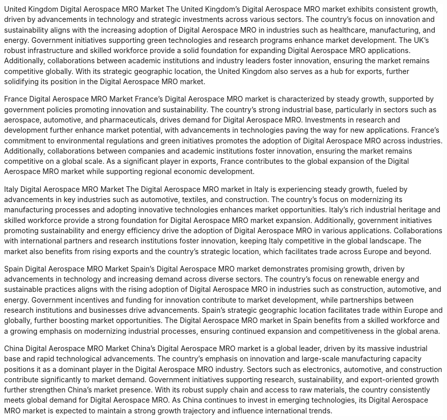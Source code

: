 United Kingdom Digital Aerospace MRO Market
The United Kingdom’s Digital Aerospace MRO market exhibits consistent growth, driven by advancements in technology and strategic investments across various sectors. The country’s focus on innovation and sustainability aligns with the increasing adoption of Digital Aerospace MRO in industries such as healthcare, manufacturing, and energy. Government initiatives supporting green technologies and research programs enhance market development. The UK’s robust infrastructure and skilled workforce provide a solid foundation for expanding Digital Aerospace MRO applications. Additionally, collaborations between academic institutions and industry leaders foster innovation, ensuring the market remains competitive globally. With its strategic geographic location, the United Kingdom also serves as a hub for exports, further solidifying its position in the Digital Aerospace MRO market.

France Digital Aerospace MRO Market
France’s Digital Aerospace MRO market is characterized by steady growth, supported by government policies promoting innovation and sustainability. The country’s strong industrial base, particularly in sectors such as aerospace, automotive, and pharmaceuticals, drives demand for Digital Aerospace MRO. Investments in research and development further enhance market potential, with advancements in technologies paving the way for new applications. France’s commitment to environmental regulations and green initiatives promotes the adoption of Digital Aerospace MRO across industries. Additionally, collaborations between companies and academic institutions foster innovation, ensuring the market remains competitive on a global scale. As a significant player in exports, France contributes to the global expansion of the Digital Aerospace MRO market while supporting regional economic development.

Italy Digital Aerospace MRO Market
The Digital Aerospace MRO market in Italy is experiencing steady growth, fueled by advancements in key industries such as automotive, textiles, and construction. The country’s focus on modernizing its manufacturing processes and adopting innovative technologies enhances market opportunities. Italy’s rich industrial heritage and skilled workforce provide a strong foundation for Digital Aerospace MRO market expansion. Additionally, government initiatives promoting sustainability and energy efficiency drive the adoption of Digital Aerospace MRO in various applications. Collaborations with international partners and research institutions foster innovation, keeping Italy competitive in the global landscape. The market also benefits from rising exports and the country’s strategic location, which facilitates trade across Europe and beyond.

Spain Digital Aerospace MRO Market
Spain’s Digital Aerospace MRO market demonstrates promising growth, driven by advancements in technology and increasing demand across diverse sectors. The country’s focus on renewable energy and sustainable practices aligns with the rising adoption of Digital Aerospace MRO in industries such as construction, automotive, and energy. Government incentives and funding for innovation contribute to market development, while partnerships between research institutions and businesses drive advancements. Spain’s strategic geographic location facilitates trade within Europe and globally, further boosting market opportunities. The Digital Aerospace MRO market in Spain benefits from a skilled workforce and a growing emphasis on modernizing industrial processes, ensuring continued expansion and competitiveness in the global arena.

China Digital Aerospace MRO Market
China’s Digital Aerospace MRO market is a global leader, driven by its massive industrial base and rapid technological advancements. The country’s emphasis on innovation and large-scale manufacturing capacity positions it as a dominant player in the Digital Aerospace MRO industry. Sectors such as electronics, automotive, and construction contribute significantly to market demand. Government initiatives supporting research, sustainability, and export-oriented growth further strengthen China’s market presence. With its robust supply chain and access to raw materials, the country consistently meets global demand for Digital Aerospace MRO. As China continues to invest in emerging technologies, its Digital Aerospace MRO market is expected to maintain a strong growth trajectory and influence international trends.
